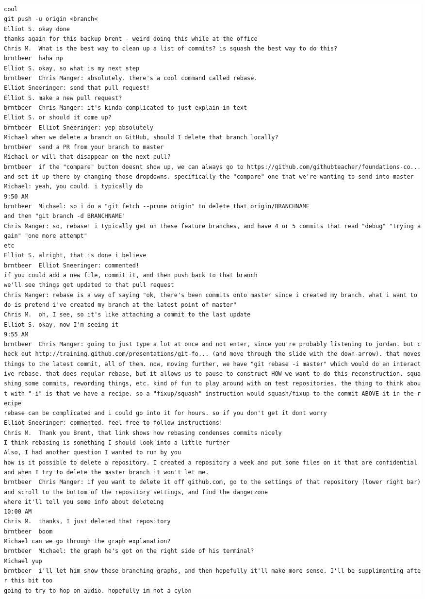     cool
    git push -u origin <branch<
    Elliot S. okay done
    thanks again for this backup brent - weird doing this while at the office
    Chris M.  What is the best way to clean up a list of commits? is squash the best way to do this?
    brntbeer  haha np
    Elliot S. okay, so what is my next step
    brntbeer  Chris Manger: absolutely. there's a cool command called rebase.
    Elliot Sneeringer: send that pull request!
    Elliot S. make a new pull request?
    brntbeer  Chris Manger: it's kinda complicated to just explain in text
    Elliot S. or should it come up?
    brntbeer  Elliot Sneeringer: yep absolutely
    Michael when we delete a branch on GitHub, should I delete that branch locally?
    brntbeer  send a PR from your branch to master
    Michael or will that disappear on the next pull?
    brntbeer  if the "compare" button doesnt show up, we can always go to https://github.com/githubteacher/foundations-co... and set it up there by changing those dropdowns. specifically the "compare" one that we're wanting to send into master
    Michael: yeah, you could. i typically do
    9:50 AM
    brntbeer  Michael: so i do a "git fetch --prune origin" to delete that origin/BRANCHNAME
    and then "git branch -d BRANCHNAME'
    Chris Manger: so, rebase! i typically get on these feature branches, and have 4 or 5 commits that read "debug" "trying again" "one more attempt"
    etc
    Elliot S. alright, that is done i believe
    brntbeer  Elliot Sneeringer: commented!
    if you could add a new file, commit it, and then push back to that branch
    we'll see things get updated to that pull request
    Chris Manger: rebase is a way of saying "ok, there's been commits onto master since i created my branch. what i want to do is pretend i've created my branch at the latest point of master"
    Chris M.  oh, I see, so it's like attaching a commit to the last update
    Elliot S. okay, now I'm seeing it
    9:55 AM
    brntbeer  Chris Manger: going to just type a lot at once and not enter, since you're probably listening to jordan. but check out http://training.github.com/presentations/git-fo... (and move through the slide with the down-arrow). that moves things to the latest commit, all of them. now, moving further, we have "git rebase -i master" which would do an interactive rebase. that does regular rebase, but it allows us to pause to construct HOW we want to do this reconstruction. squashing some commits, rewording things, etc. kind of fun to play around with on test repositories. the thing to think about with "-i" is that we have a recipe. so a "fixup/squash" instruction would squash/fixup to the commit ABOVE it in the recipe
    rebase can be complicated and i could go into it for hours. so if you don't get it dont worry
    Elliot Sneeringer: commented. feel free to follow instructions!
    Chris M.  Thank you Brent, that link shows how rebasing condenses commits nicely
    I think rebasing is something I should look into a little further
    Also, I had another question I wanted to run by you
    how is it possible to delete a repository. I created a repository a week and put some files on it that are confidential and when I try to delete the master branch it won't let me.
    brntbeer  Chris Manger: if you want to delete it off github.com, go to the settings of that repository (lower right bar)
    and scroll to the bottom of the repository settings, and find the dangerzone
    where it'll tell you some info about deleteing
    10:00 AM
    Chris M.  thanks, I just deleted that repository
    brntbeer  boom
    Michael can we go through the graph explanation?
    brntbeer  Michael: the graph he's got on the right side of his terminal?
    Michael yup
    brntbeer  i'll let him show these branching graphs, and then hopefully it'll make more sense. I'll be supplimenting after this bit too
    going to try to hop on audio. hopefully im not a cylon
